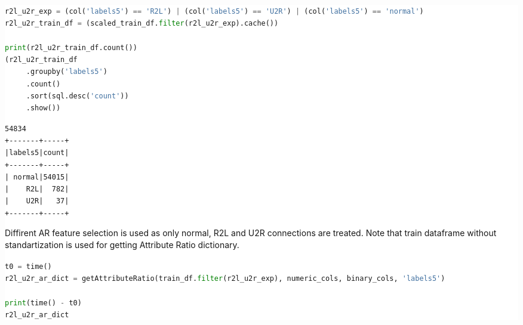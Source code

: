 
```python
r2l_u2r_exp = (col('labels5') == 'R2L') | (col('labels5') == 'U2R') | (col('labels5') == 'normal')
r2l_u2r_train_df = (scaled_train_df.filter(r2l_u2r_exp).cache())

print(r2l_u2r_train_df.count())
(r2l_u2r_train_df
     .groupby('labels5')
     .count()
     .sort(sql.desc('count'))
     .show())
```

    54834
    +-------+-----+
    |labels5|count|
    +-------+-----+
    | normal|54015|
    |    R2L|  782|
    |    U2R|   37|
    +-------+-----+
    


Diffirent AR feature selection is used as only normal, R2L and U2R connections are treated. Note that train dataframe without standartization is used for getting Attribute Ratio dictionary.


```python
t0 = time()
r2l_u2r_ar_dict = getAttributeRatio(train_df.filter(r2l_u2r_exp), numeric_cols, binary_cols, 'labels5')

print(time() - t0)
r2l_u2r_ar_dict
```
